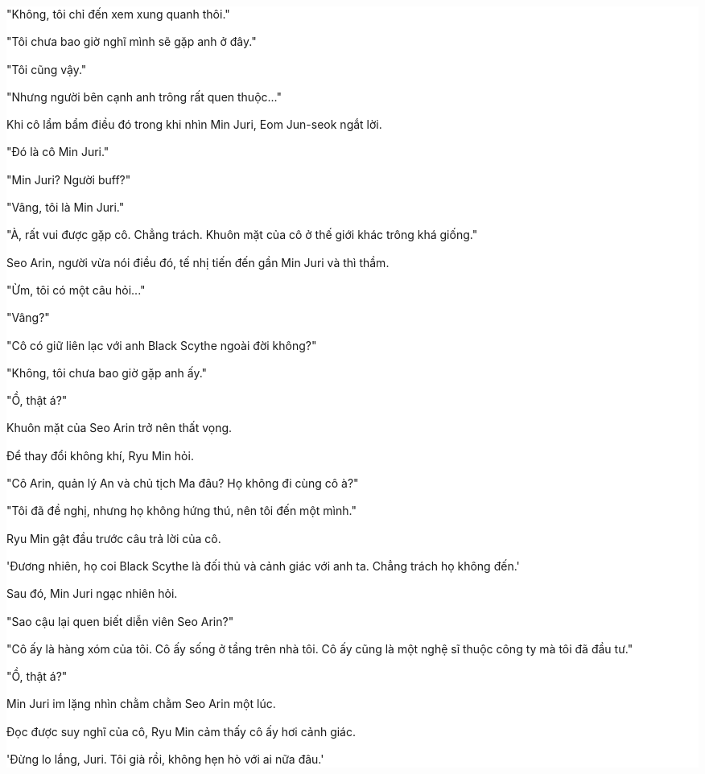 "Không, tôi chỉ đến xem xung quanh thôi."

"Tôi chưa bao giờ nghĩ mình sẽ gặp anh ở đây."

"Tôi cũng vậy."

"Nhưng người bên cạnh anh trông rất quen thuộc..."

Khi cô lẩm bẩm điều đó trong khi nhìn Min Juri, Eom Jun-seok ngắt lời.

"Đó là cô Min Juri."

"Min Juri? Người buff?"

"Vâng, tôi là Min Juri."

"À, rất vui được gặp cô. Chẳng trách. Khuôn mặt của cô ở thế giới khác trông khá giống."

Seo Arin, người vừa nói điều đó, tế nhị tiến đến gần Min Juri và thì thầm.

"Ừm, tôi có một câu hỏi..."

"Vâng?"

"Cô có giữ liên lạc với anh Black Scythe ngoài đời không?"

"Không, tôi chưa bao giờ gặp anh ấy."

"Ồ, thật á?"

Khuôn mặt của Seo Arin trở nên thất vọng.

Để thay đổi không khí, Ryu Min hỏi.

"Cô Arin, quản lý An và chủ tịch Ma đâu? Họ không đi cùng cô à?"

"Tôi đã đề nghị, nhưng họ không hứng thú, nên tôi đến một mình."

Ryu Min gật đầu trước câu trả lời của cô.

'Đương nhiên, họ coi Black Scythe là đối thủ và cảnh giác với anh ta. Chẳng trách họ không đến.'

Sau đó, Min Juri ngạc nhiên hỏi.

"Sao cậu lại quen biết diễn viên Seo Arin?"

"Cô ấy là hàng xóm của tôi. Cô ấy sống ở tầng trên nhà tôi. Cô ấy cũng là một nghệ sĩ thuộc công ty mà tôi đã đầu tư."

"Ồ, thật á?"

Min Juri im lặng nhìn chằm chằm Seo Arin một lúc.

Đọc được suy nghĩ của cô, Ryu Min cảm thấy cô ấy hơi cảnh giác.

'Đừng lo lắng, Juri. Tôi già rồi, không hẹn hò với ai nữa đâu.'